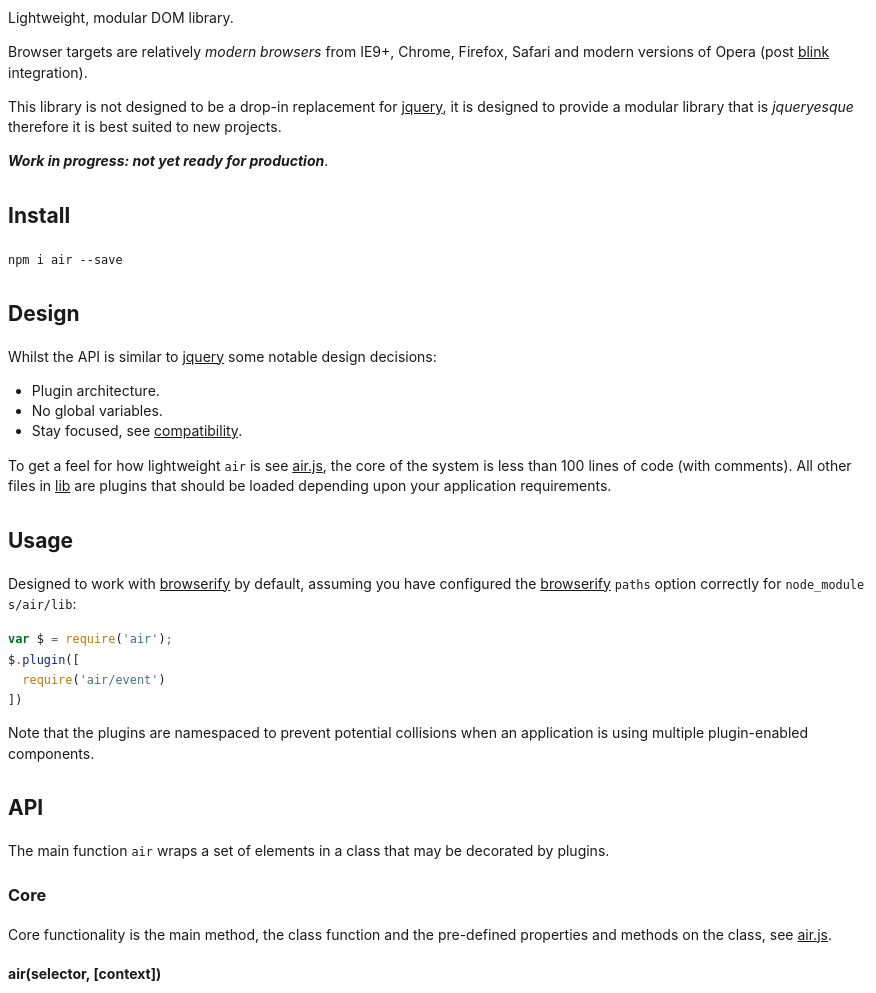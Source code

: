 Lightweight, modular DOM library.

Browser targets are relatively *modern browsers* from IE9+, Chrome, Firefox, Safari and modern versions of Opera (post [blink](http://www.chromium.org/blink) integration).

This library is not designed to be a drop-in replacement for [jquery](http://jquery.com), it is designed to provide a modular library that is *jqueryesque* therefore it is best suited to new projects.

***Work in progress: not yet ready for production***.

## Install

```
npm i air --save
```

## Design

Whilst the API is similar to [jquery](http://jquery.com) some notable design decisions:

* Plugin architecture.
* No global variables.
* Stay focused, see [compatibility](#compatibility).

To get a feel for how lightweight `air` is see [air.js](https://github.com/tmpfs/air/blob/master/lib/air.js), the core of the system is less than 100 lines of code (with comments). All other files in [lib](https://github.com/tmpfs/air/blob/master/lib) are plugins that should be loaded depending upon your application requirements.

## Usage

Designed to work with [browserify](http://browserify.org) by default, assuming you have configured the [browserify](http://browserify.org) `paths` option correctly for `node_modules/air/lib`:

```javascript
var $ = require('air');
$.plugin([
  require('air/event')
])
```

Note that the plugins are namespaced to prevent potential collisions when an application is using multiple plugin-enabled components.

## API

The main function `air` wraps a set of elements in a class that may be decorated by plugins.

### Core

Core functionality is the main method, the class function and the pre-defined properties and methods on the class, see [air.js](https://github.com/tmpfs/air/blob/master/lib/air.js).

#### air(selector, [context])


[node]: http://nodejs.org
[npm]: http://www.npmjs.org
[jquery]: http://jquery.com
[gulp]: http://gulpjs.com
[phantomjs]: http://phantomjs.org
[browserify]: http://browserify.org
[blink]: http://www.chromium.org/blink
[requirejs]: http://requirejs.org
[umd]: https://github.com/umdjs/umd
[systemjs]: https://github.com/systemjs/systemjs
[xss]: http://en.wikipedia.org/wiki/Cross-site_scripting
[storage]: https://developer.mozilla.org/en-US/docs/Web/API/Web_Storage_API
[jshint]: http://jshint.com
[jscs]: http://jscs.info
[zephyr]: https://github.com/tmpfs/zephyr
[zephyr-plugins]: https://github.com/tmpfs/zephyr#plugins
[mdp]: https://github.com/tmpfs/mdp